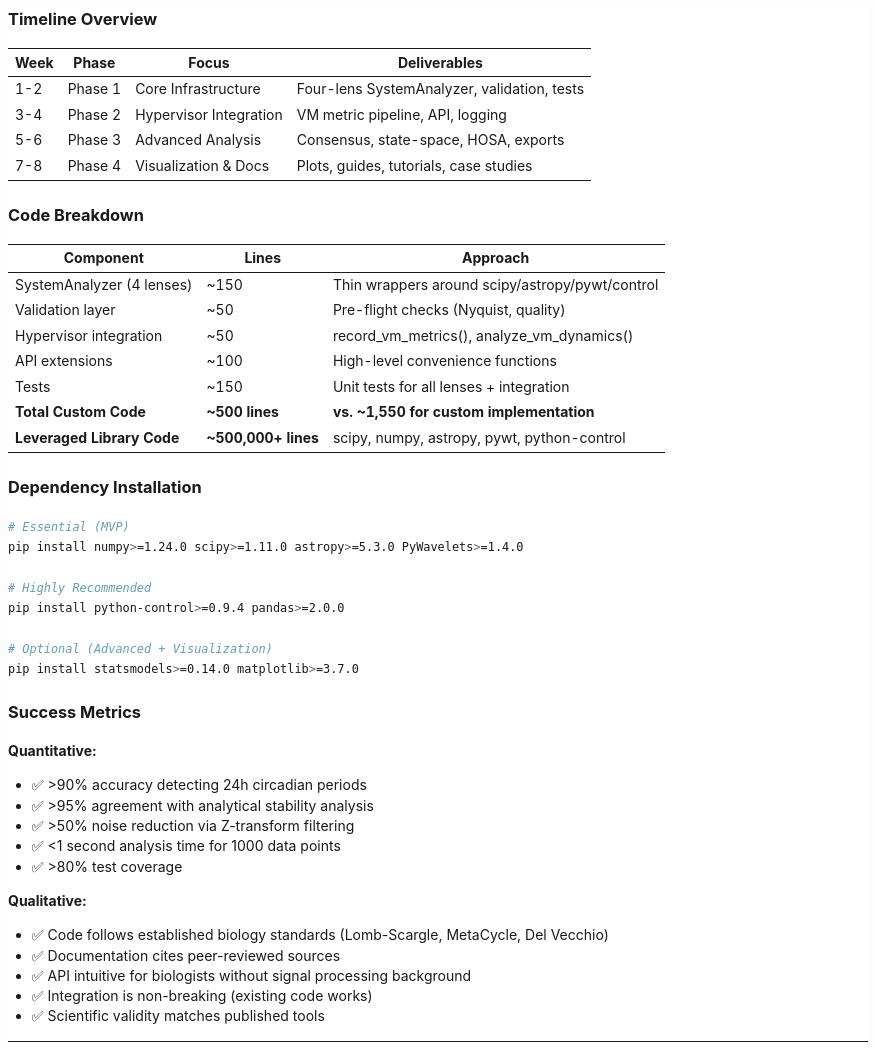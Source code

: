 ### Timeline Overview
| Week | Phase | Focus | Deliverables |
|------|-------|-------|--------------|
| 1-2 | Phase 1 | Core Infrastructure | Four-lens SystemAnalyzer, validation, tests |
| 3-4 | Phase 2 | Hypervisor Integration | VM metric pipeline, API, logging |
| 5-6 | Phase 3 | Advanced Analysis | Consensus, state-space, HOSA, exports |
| 7-8 | Phase 4 | Visualization & Docs | Plots, guides, tutorials, case studies |

### Code Breakdown
| Component | Lines | Approach |
|-----------|-------|----------|
| SystemAnalyzer (4 lenses) | ~150 | Thin wrappers around scipy/astropy/pywt/control |
| Validation layer | ~50 | Pre-flight checks (Nyquist, quality) |
| Hypervisor integration | ~50 | record_vm_metrics(), analyze_vm_dynamics() |
| API extensions | ~100 | High-level convenience functions |
| Tests | ~150 | Unit tests for all lenses + integration |
| **Total Custom Code** | **~500 lines** | **vs. ~1,550 for custom implementation** |
| **Leveraged Library Code** | **~500,000+ lines** | scipy, numpy, astropy, pywt, python-control |

### Dependency Installation
```bash
# Essential (MVP)
pip install numpy>=1.24.0 scipy>=1.11.0 astropy>=5.3.0 PyWavelets>=1.4.0

# Highly Recommended
pip install python-control>=0.9.4 pandas>=2.0.0

# Optional (Advanced + Visualization)
pip install statsmodels>=0.14.0 matplotlib>=3.7.0
```

### Success Metrics

**Quantitative:**
- ✅ >90% accuracy detecting 24h circadian periods
- ✅ >95% agreement with analytical stability analysis
- ✅ >50% noise reduction via Z-transform filtering
- ✅ <1 second analysis time for 1000 data points
- ✅ >80% test coverage

**Qualitative:**
- ✅ Code follows established biology standards (Lomb-Scargle, MetaCycle, Del Vecchio)
- ✅ Documentation cites peer-reviewed sources
- ✅ API intuitive for biologists without signal processing background
- ✅ Integration is non-breaking (existing code works)
- ✅ Scientific validity matches published tools

---
